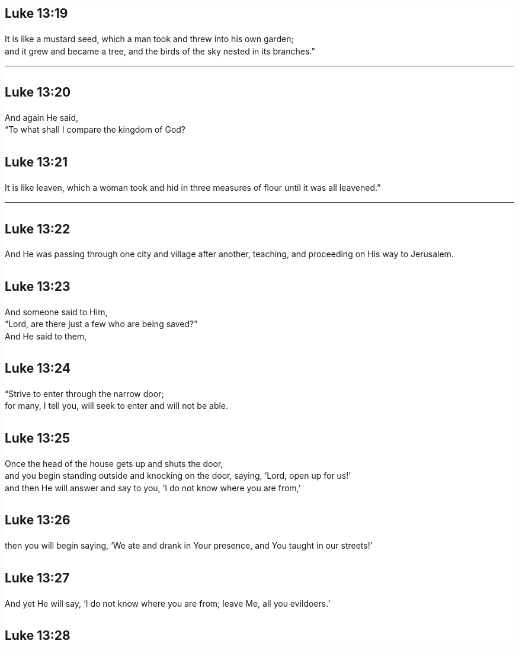 ## Luke 13:19

It is like a mustard seed, which a man took and threw into his own garden;  
and it grew and became a tree, and the birds of the sky nested in its branches.”

---

## Luke 13:20

And again He said,  
“To what shall I compare the kingdom of God?

## Luke 13:21

It is like leaven, which a woman took and hid in three measures of flour until it was all leavened.”

---

## Luke 13:22

And He was passing through one city and village after another, teaching, and proceeding on His way to Jerusalem.

## Luke 13:23

And someone said to Him,  
“Lord, are there just a few who are being saved?”  
And He said to them,

## Luke 13:24

“Strive to enter through the narrow door;  
for many, I tell you, will seek to enter and will not be able.

## Luke 13:25

Once the head of the house gets up and shuts the door,  
and you begin standing outside and knocking on the door, saying, ‘Lord, open up for us!’  
and then He will answer and say to you, ‘I do not know where you are from,’

## Luke 13:26

then you will begin saying, ‘We ate and drank in Your presence, and You taught in our streets!’

## Luke 13:27

And yet He will say, ‘I do not know where you are from; leave Me, all you evildoers.’

## Luke 13:28
